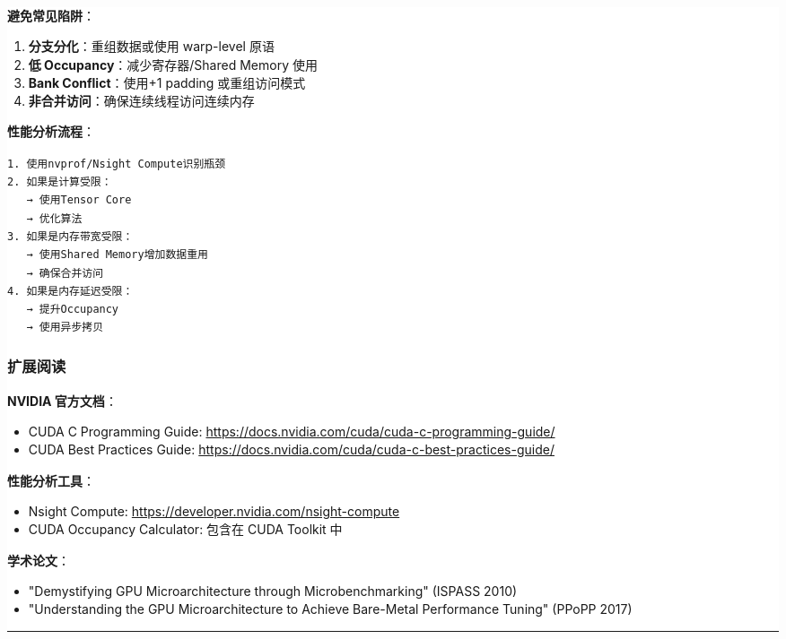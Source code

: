 **避免常见陷阱**：

1. **分支分化**：重组数据或使用 warp-level 原语
2. **低 Occupancy**：减少寄存器/Shared Memory 使用
3. **Bank Conflict**：使用+1 padding 或重组访问模式
4. **非合并访问**：确保连续线程访问连续内存

**性能分析流程**：

```
1. 使用nvprof/Nsight Compute识别瓶颈
2. 如果是计算受限：
   → 使用Tensor Core
   → 优化算法
3. 如果是内存带宽受限：
   → 使用Shared Memory增加数据重用
   → 确保合并访问
4. 如果是内存延迟受限：
   → 提升Occupancy
   → 使用异步拷贝
```

### 扩展阅读

**NVIDIA 官方文档**：

- CUDA C Programming Guide: https://docs.nvidia.com/cuda/cuda-c-programming-guide/
- CUDA Best Practices Guide: https://docs.nvidia.com/cuda/cuda-c-best-practices-guide/

**性能分析工具**：

- Nsight Compute: https://developer.nvidia.com/nsight-compute
- CUDA Occupancy Calculator: 包含在 CUDA Toolkit 中

**学术论文**：

- "Demystifying GPU Microarchitecture through Microbenchmarking" (ISPASS 2010)
- "Understanding the GPU Microarchitecture to Achieve Bare-Metal Performance Tuning" (PPoPP 2017)

---
